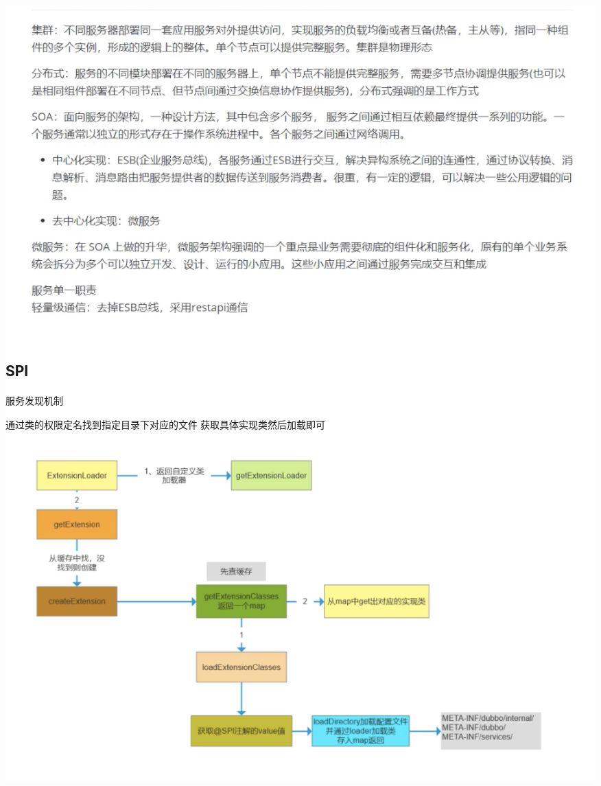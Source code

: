 ![image-20220224010013481](img/分布式/image-20220224010013481.png)

## SPI

服务发现机制

通过类的权限定名找到指定目录下对应的文件 获取具体实现类然后加载即可

![image-20220224010422804](img/分布式/image-20220224010422804.png)

